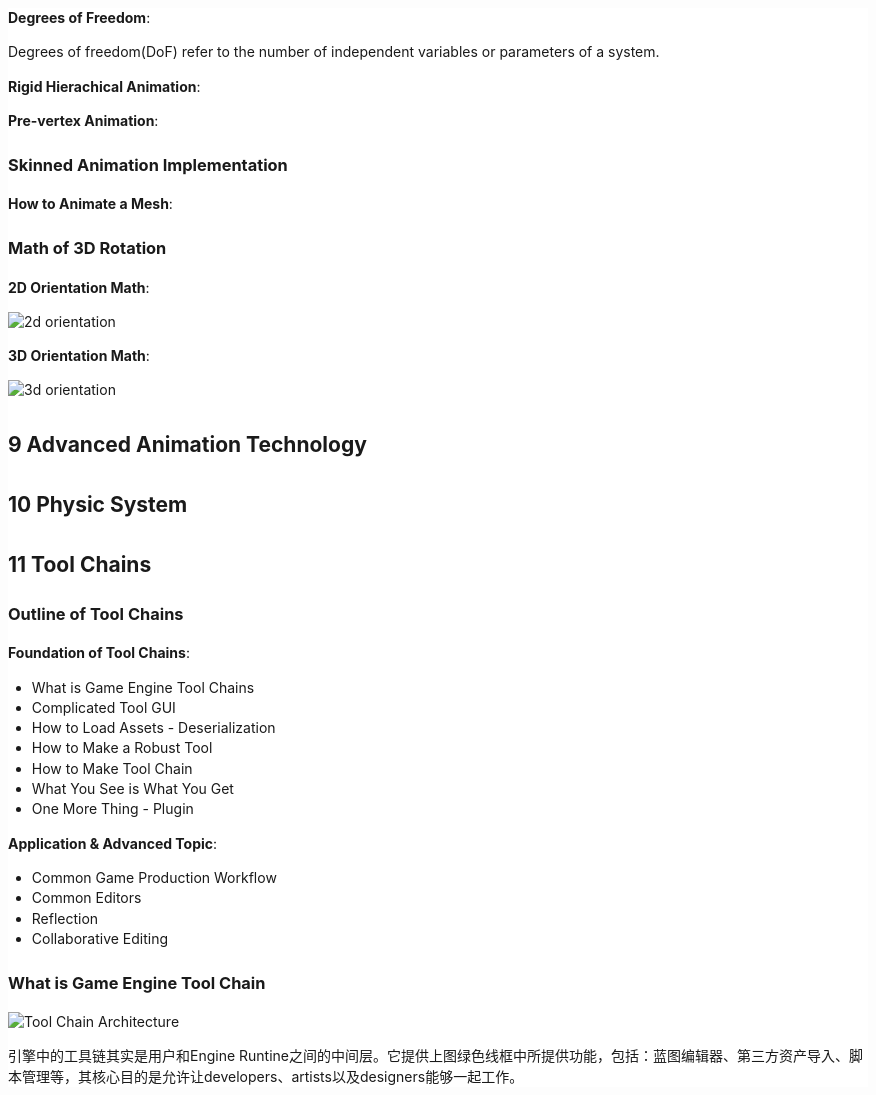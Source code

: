 **Degrees of Freedom**:

Degrees of freedom(DoF) refer to the number of independent variables or parameters of a system.

**Rigid Hierachical Animation**:

**Pre-vertex Animation**:

### Skinned Animation Implementation

**How to Animate a Mesh**:

### Math of 3D Rotation

**2D Orientation Math**:

![2d orientation](https://zhytou.github.io/post/2024-9-12/2d_orientation.png)

**3D Orientation Math**:

![3d orientation](https://zhytou.github.io/post/2024-9-12/3d_orientation.png)

## 9 Advanced Animation Technology

## 10 Physic System

## 11 Tool Chains

### Outline of Tool Chains

**Foundation of Tool Chains**:

- What is Game Engine Tool Chains
- Complicated Tool GUI
- How to Load Assets - Deserialization
- How to Make a Robust Tool
- How to Make Tool Chain
- What You See is What You Get
- One More Thing - Plugin

**Application & Advanced Topic**:

- Common Game Production Workflow
- Common Editors
- Reflection
- Collaborative Editing

### What is Game Engine Tool Chain

![Tool Chain Architecture](https://zhytou.github.io/post/2024-9-12/tool_chain.png)

引擎中的工具链其实是用户和Engine Runtine之间的中间层。它提供上图绿色线框中所提供功能，包括：蓝图编辑器、第三方资产导入、脚本管理等，其核心目的是允许让developers、artists以及designers能够一起工作。
